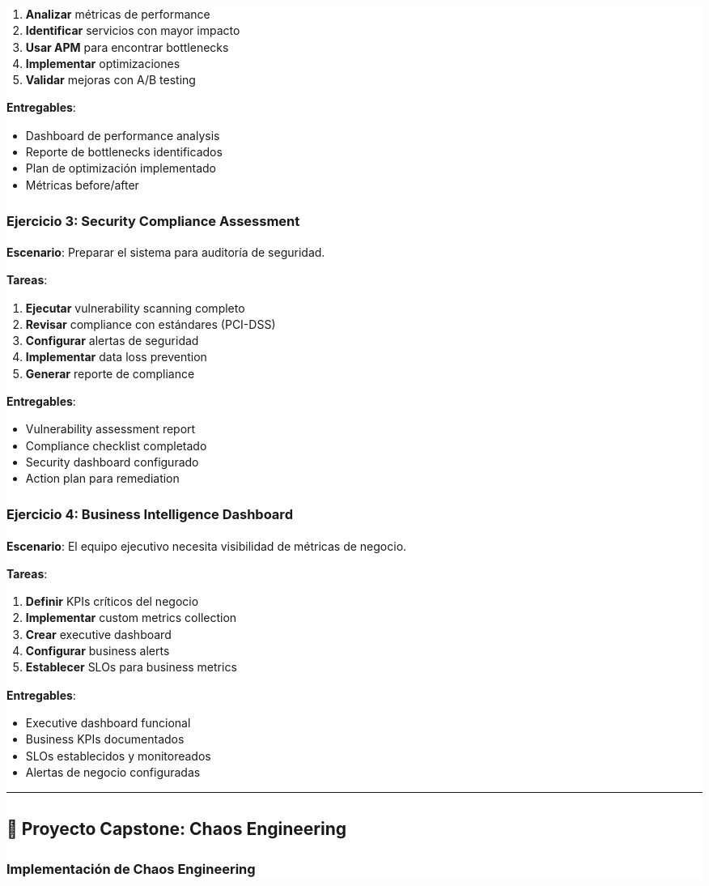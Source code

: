 1. **Analizar** métricas de performance
2. **Identificar** servicios con mayor impacto
3. **Usar APM** para encontrar bottlenecks
4. **Implementar** optimizaciones
5. **Validar** mejoras con A/B testing

**Entregables**:

- Dashboard de performance analysis
- Reporte de bottlenecks identificados
- Plan de optimización implementado
- Métricas before/after

### Ejercicio 3: Security Compliance Assessment

**Escenario**: Preparar el sistema para auditoría de seguridad.

**Tareas**:

1. **Ejecutar** vulnerability scanning completo
2. **Revisar** compliance con estándares (PCI-DSS)
3. **Configurar** alertas de seguridad
4. **Implementar** data loss prevention
5. **Generar** reporte de compliance

**Entregables**:

- Vulnerability assessment report
- Compliance checklist completado
- Security dashboard configurado
- Action plan para remediation

### Ejercicio 4: Business Intelligence Dashboard

**Escenario**: El equipo ejecutivo necesita visibilidad de métricas de negocio.

**Tareas**:

1. **Definir** KPIs críticos del negocio
2. **Implementar** custom metrics collection
3. **Crear** executive dashboard
4. **Configurar** business alerts
5. **Establecer** SLOs para business metrics

**Entregables**:

- Executive dashboard funcional
- Business KPIs documentados
- SLOs establecidos y monitoreados
- Alertas de negocio configuradas

---

## 🎯 Proyecto Capstone: Chaos Engineering

### Implementación de Chaos Engineering
